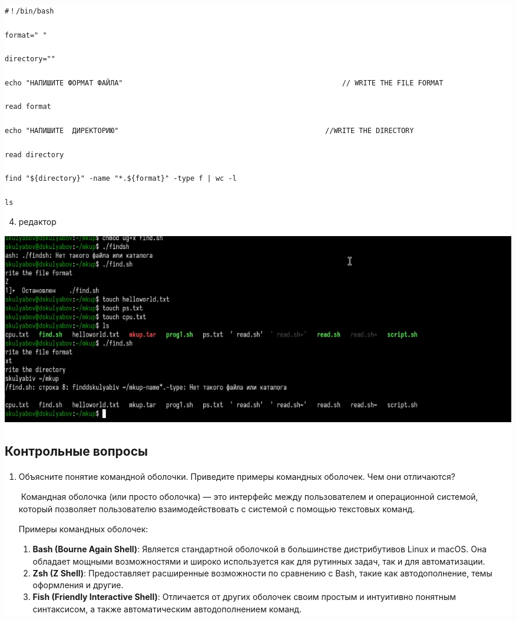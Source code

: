 ```
#！/bin/bash

format=" "

directory=""

echo "НАПИШИТЕ ФОРМАТ ФАЙЛА"                                                    // WRITE THE FILE FORMAT

read format

echo "НАПИШИТЕ  ДИРЕКТОРИЮ"													//WRITE THE DIRECTORY

read directory

find "${directory}" -name "*.${format}" -type f | wc -l

ls
```

4. редактор

![Название рисунка](image/15.png)



## Контрольные вопросы
1. Объясните понятие командной оболочки. Приведите примеры командных оболочек. Чем они отличаются? 

   ​	Командная оболочка (или просто оболочка) — это интерфейс между пользователем и операционной системой, который позволяет пользователю взаимодействовать с системой с помощью текстовых команд.

   Примеры командных оболочек:

   1. **Bash (Bourne Again Shell)**: Является стандартной оболочкой в большинстве дистрибутивов Linux и macOS. Она обладает мощными возможностями и широко используется как для рутинных задач, так и для автоматизации.
   2. **Zsh (Z Shell)**: Предоставляет расширенные возможности по сравнению с Bash, такие как автодополнение, темы оформления и другие.
   3. **Fish (Friendly Interactive Shell)**: Отличается от других оболочек своим простым и интуитивно понятным синтаксисом, а также автоматическим автодополнением команд.
